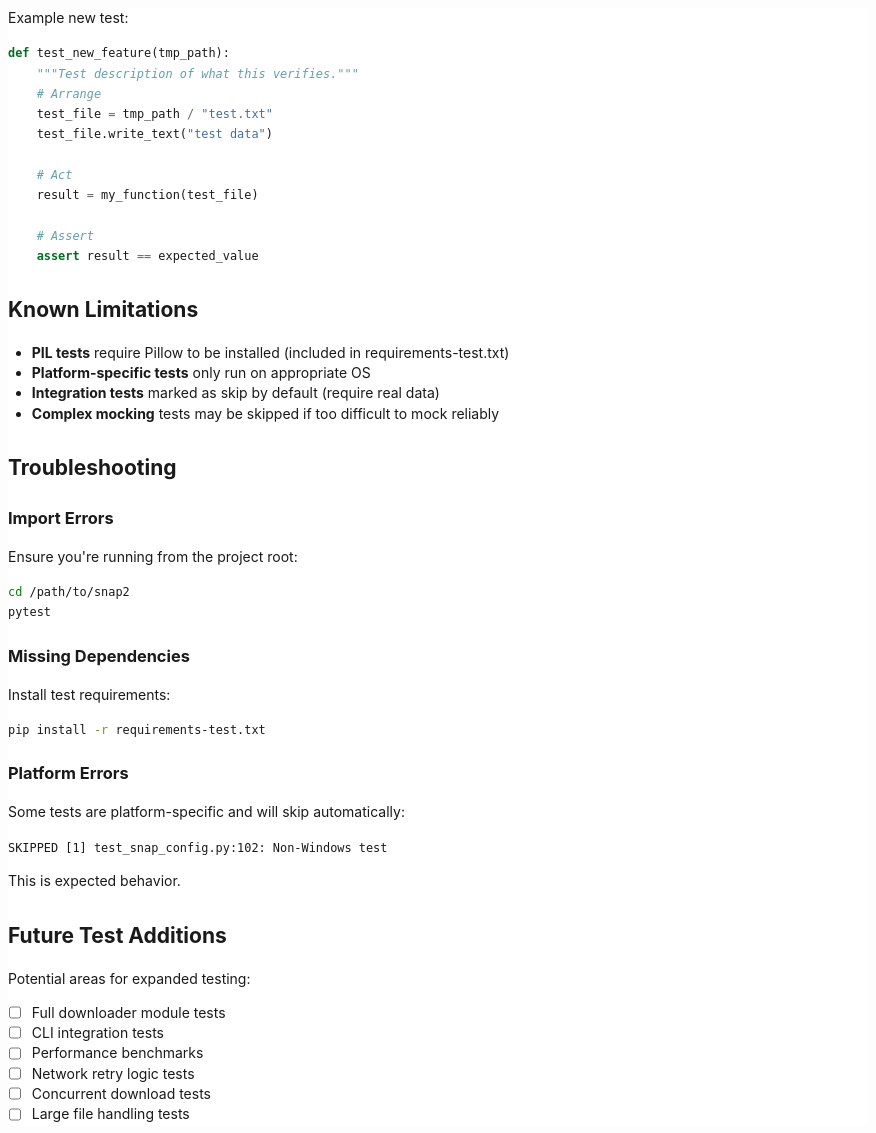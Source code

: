 Example new test:

```python
def test_new_feature(tmp_path):
    """Test description of what this verifies."""
    # Arrange
    test_file = tmp_path / "test.txt"
    test_file.write_text("test data")

    # Act
    result = my_function(test_file)

    # Assert
    assert result == expected_value
```

## Known Limitations

- **PIL tests** require Pillow to be installed (included in requirements-test.txt)
- **Platform-specific tests** only run on appropriate OS
- **Integration tests** marked as skip by default (require real data)
- **Complex mocking** tests may be skipped if too difficult to mock reliably

## Troubleshooting

### Import Errors

Ensure you're running from the project root:
```bash
cd /path/to/snap2
pytest
```

### Missing Dependencies

Install test requirements:
```bash
pip install -r requirements-test.txt
```

### Platform Errors

Some tests are platform-specific and will skip automatically:
```
SKIPPED [1] test_snap_config.py:102: Non-Windows test
```

This is expected behavior.

## Future Test Additions

Potential areas for expanded testing:

- [ ] Full downloader module tests
- [ ] CLI integration tests
- [ ] Performance benchmarks
- [ ] Network retry logic tests
- [ ] Concurrent download tests
- [ ] Large file handling tests
